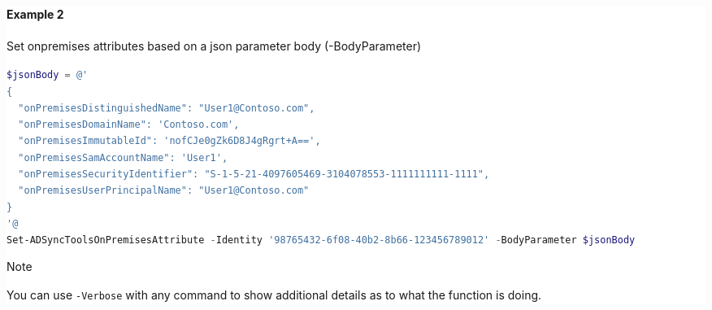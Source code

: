 #### Example 2

Set onpremises attributes based on a json parameter body (-BodyParameter) 

``` powershell
$jsonBody = @' 
{ 
  "onPremisesDistinguishedName": "User1@Contoso.com", 
  "onPremisesDomainName": 'Contoso.com', 
  "onPremisesImmutableId": 'nofCJe0gZk6D8J4gRgrt+A==', 
  "onPremisesSamAccountName": 'User1', 
  "onPremisesSecurityIdentifier": "S-1-5-21-4097605469-3104078553-1111111111-1111", 
  "onPremisesUserPrincipalName": "User1@Contoso.com" 
}
'@
Set-ADSyncToolsOnPremisesAttribute -Identity '98765432-6f08-40b2-8b66-123456789012' -BodyParameter $jsonBody
```

>[!Note]
>You can use `-Verbose` with any command to show additional details as to what the function is doing.

